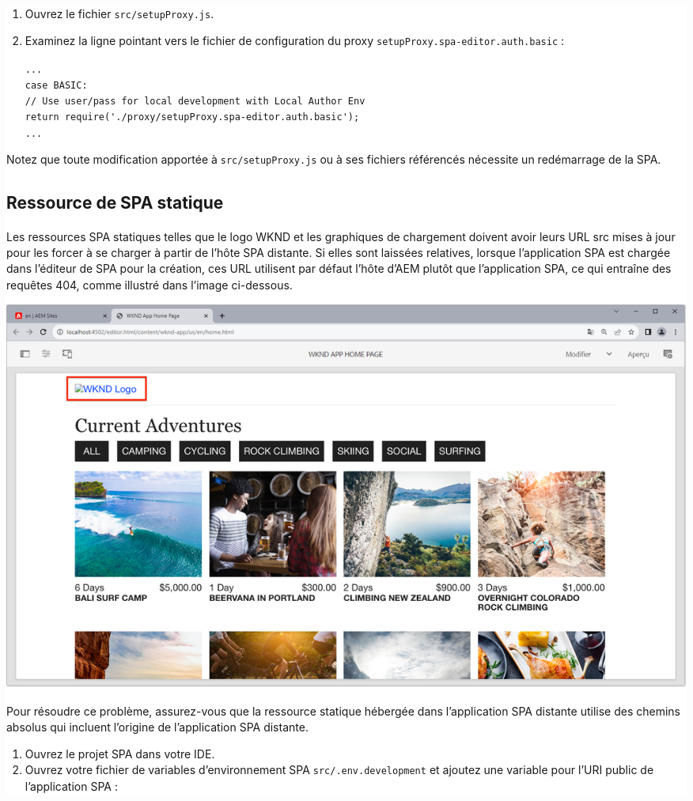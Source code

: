 1. Ouvrez le fichier `src/setupProxy.js`.
1. Examinez la ligne pointant vers le fichier de configuration du proxy `setupProxy.spa-editor.auth.basic` :

   ```
   ...
   case BASIC:
   // Use user/pass for local development with Local Author Env
   return require('./proxy/setupProxy.spa-editor.auth.basic');
   ...
   ```

Notez que toute modification apportée à `src/setupProxy.js` ou à ses fichiers référencés nécessite un redémarrage de la SPA.

## Ressource de SPA statique

Les ressources SPA statiques telles que le logo WKND et les graphiques de chargement doivent avoir leurs URL src mises à jour pour les forcer à se charger à partir de l’hôte SPA distante. Si elles sont laissées relatives, lorsque l’application SPA est chargée dans l’éditeur de SPA pour la création, ces URL utilisent par défaut l’hôte d’AEM plutôt que l’application SPA, ce qui entraîne des requêtes 404, comme illustré dans l’image ci-dessous.

![Ressources statiques endommagées](./assets/spa-bootstrap/broken-static-resource.png)

Pour résoudre ce problème, assurez-vous que la ressource statique hébergée dans l’application SPA distante utilise des chemins absolus qui incluent l’origine de l’application SPA distante.

1. Ouvrez le projet SPA dans votre IDE.
1. Ouvrez votre fichier de variables d’environnement SPA `src/.env.development` et ajoutez une variable pour l’URI public de l’application SPA :
